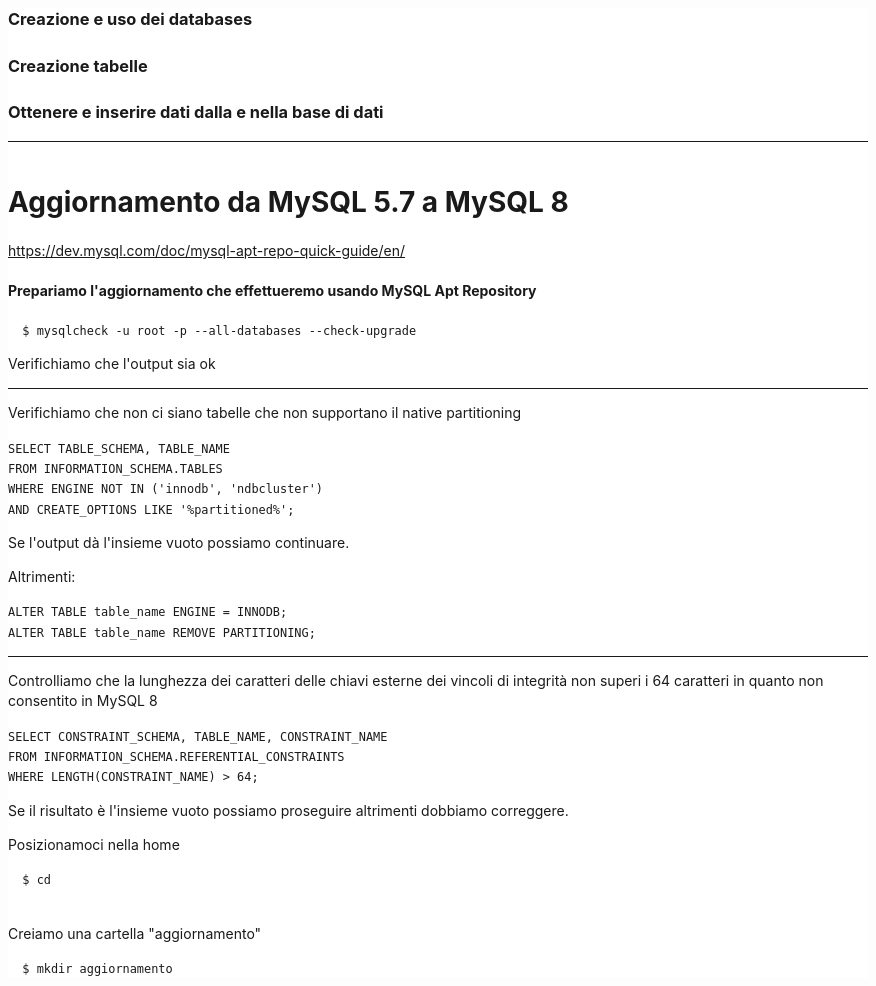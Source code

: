 ### Creazione e uso dei databases
### Creazione tabelle
### Ottenere e inserire dati dalla e nella base di dati





***
# Aggiornamento da MySQL 5.7 a MySQL 8

https://dev.mysql.com/doc/mysql-apt-repo-quick-guide/en/


#### Prepariamo l'aggiornamento che effettueremo usando MySQL Apt Repository
```
  $ mysqlcheck -u root -p --all-databases --check-upgrade
```
Verifichiamo che l'output sia ok
***
Verifichiamo che non ci siano tabelle che non supportano il native partitioning
```
SELECT TABLE_SCHEMA, TABLE_NAME
FROM INFORMATION_SCHEMA.TABLES
WHERE ENGINE NOT IN ('innodb', 'ndbcluster')
AND CREATE_OPTIONS LIKE '%partitioned%';
```
Se l'output dà l'insieme vuoto possiamo continuare.

Altrimenti:
```
ALTER TABLE table_name ENGINE = INNODB;
ALTER TABLE table_name REMOVE PARTITIONING;
```
***

Controlliamo che la lunghezza dei caratteri delle chiavi esterne dei vincoli di integrità non superi i 64 caratteri in quanto non consentito in MySQL 8
```
SELECT CONSTRAINT_SCHEMA, TABLE_NAME, CONSTRAINT_NAME
FROM INFORMATION_SCHEMA.REFERENTIAL_CONSTRAINTS
WHERE LENGTH(CONSTRAINT_NAME) > 64;
```

Se il risultato è l'insieme vuoto possiamo proseguire altrimenti dobbiamo correggere.


Posizionamoci nella home
```
  $ cd
```
\
Creiamo una cartella "aggiornamento"
```
  $ mkdir aggiornamento
```
